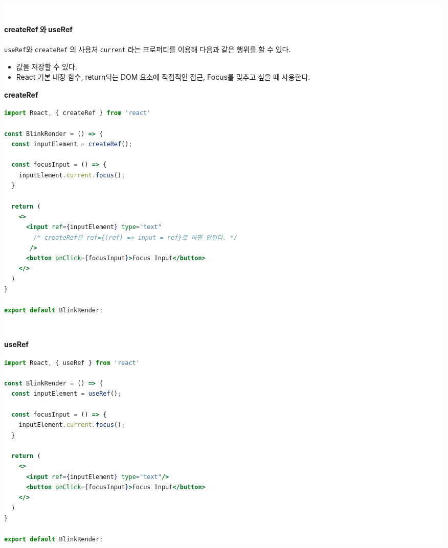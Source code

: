 <br/>

#### createRef 와 useRef <a id="a4"></a>

`useRef`와 `createRef` 의 사용처
`current` 라는 프로퍼티를 이용해 다음과 같은 행위를 할 수 있다.

- 값을 저장할 수 있다. 
- React 기본 내장 함수, return되는 DOM 요소에 직접적인 접근, Focus를 맞추고 싶을 때 사용한다.

**createRef**

```jsx
import React, { createRef } from 'react'

const BlinkRender = () => {
  const inputElement = createRef();

  const focusInput = () => {
    inputElement.current.focus();
  }

  return (
    <>
      <input ref={inputElement} type="text"
        /* createRef은 ref={(ref) => input = ref}로 하면 안된다. */ 
       />
      <button onClick={focusInput}>Focus Input</button>
    </>
  )
}

export default BlinkRender;
```

<br/>

**useRef**

```jsx
import React, { useRef } from 'react'

const BlinkRender = () => {
  const inputElement = useRef();

  const focusInput = () => {
    inputElement.current.focus();
  }

  return (
    <>
      <input ref={inputElement} type="text"/>
      <button onClick={focusInput}>Focus Input</button>
    </>
  )
}

export default BlinkRender;
```
